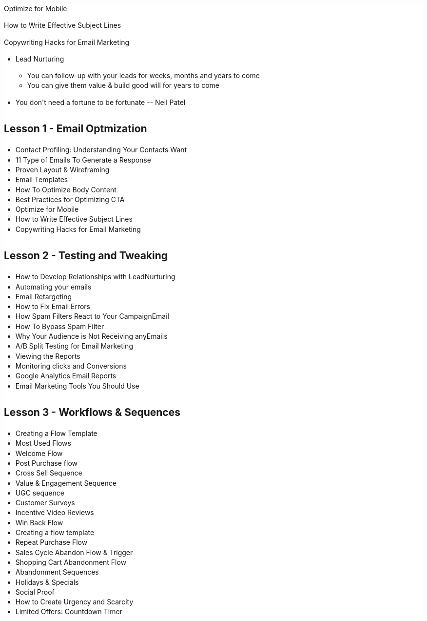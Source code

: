 Optimize for Mobile

How to Write Effective Subject Lines

Copywriting Hacks for Email Marketing

- Lead Nurturing
  - You can follow-up with your leads for weeks, months and years to come
  - You can give them value & build good will for years to come

- You don't need a fortune to be fortunate -- Neil Patel

## Lesson 1 - Email Optmization

- Contact Profiling: Understanding Your Contacts Want
- 11 Type of Emails To Generate a Response
- Proven Layout & Wireframing
- Email Templates
- How To Optimize Body Content
- Best Practices for Optimizing CTA
- Optimize for Mobile
- How to Write Effective Subject Lines
- Copywriting Hacks for Email Marketing

## Lesson 2 - Testing and Tweaking

- How to Develop Relationships with LeadNurturing
- Automating your emails
- Email Retargeting
- How to Fix Email Errors
- How Spam Filters React to Your CampaignEmail
- How To Bypass Spam Filter
- Why Your Audience is Not Receiving anyEmails
- A/B Split Testing for Email Marketing
- Viewing the Reports
- Monitoring clicks and Conversions
- Google Analytics Email Reports
- Email Marketing Tools You Should Use

## Lesson 3 - Workflows & Sequences

- Creating a Flow Template
- Most Used Flows
- Welcome Flow
- Post Purchase flow
- Cross Sell Sequence
- Value & Engagement Sequence
- UGC sequence
- Customer Surveys
- Incentive Video Reviews
- Win Back Flow
- Creating a flow template
- Repeat Purchase Flow
- Sales Cycle Abandon Flow & Trigger
- Shopping Cart Abandonment Flow
- Abandonment Sequences
- Holidays & Specials
- Social Proof
- How to Create Urgency and Scarcity
- Limited Offers: Countdown Timer
